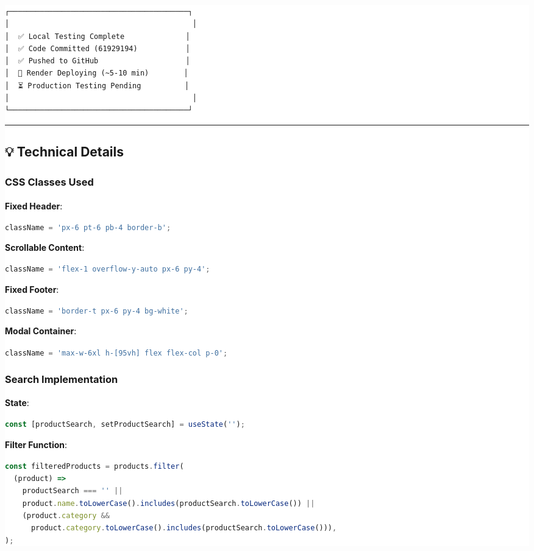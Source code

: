 ```
┌─────────────────────────────────────────┐
│                                          │
│  ✅ Local Testing Complete              │
│  ✅ Code Committed (61929194)           │
│  ✅ Pushed to GitHub                    │
│  🔄 Render Deploying (~5-10 min)        │
│  ⏳ Production Testing Pending          │
│                                          │
└─────────────────────────────────────────┘
```

---

## 💡 Technical Details

### CSS Classes Used

**Fixed Header**:

```jsx
className = 'px-6 pt-6 pb-4 border-b';
```

**Scrollable Content**:

```jsx
className = 'flex-1 overflow-y-auto px-6 py-4';
```

**Fixed Footer**:

```jsx
className = 'border-t px-6 py-4 bg-white';
```

**Modal Container**:

```jsx
className = 'max-w-6xl h-[95vh] flex flex-col p-0';
```

### Search Implementation

**State**:

```jsx
const [productSearch, setProductSearch] = useState('');
```

**Filter Function**:

```jsx
const filteredProducts = products.filter(
  (product) =>
    productSearch === '' ||
    product.name.toLowerCase().includes(productSearch.toLowerCase()) ||
    (product.category &&
      product.category.toLowerCase().includes(productSearch.toLowerCase())),
);
```
